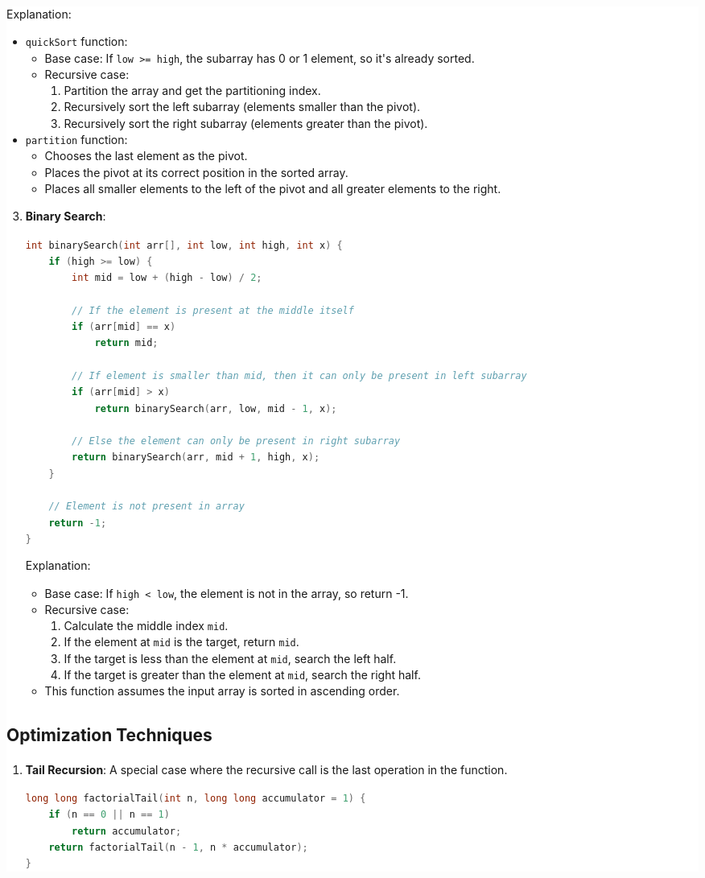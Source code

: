    Explanation:
   - `quickSort` function:
     - Base case: If `low >= high`, the subarray has 0 or 1 element, so it's already sorted.
     - Recursive case:
       1. Partition the array and get the partitioning index.
       2. Recursively sort the left subarray (elements smaller than the pivot).
       3. Recursively sort the right subarray (elements greater than the pivot).
   - `partition` function:
     - Chooses the last element as the pivot.
     - Places the pivot at its correct position in the sorted array.
     - Places all smaller elements to the left of the pivot and all greater elements to the right.

3. **Binary Search**:
   ```cpp
   int binarySearch(int arr[], int low, int high, int x) {
       if (high >= low) {
           int mid = low + (high - low) / 2;
           
           // If the element is present at the middle itself
           if (arr[mid] == x)
               return mid;
           
           // If element is smaller than mid, then it can only be present in left subarray
           if (arr[mid] > x)
               return binarySearch(arr, low, mid - 1, x);
           
           // Else the element can only be present in right subarray
           return binarySearch(arr, mid + 1, high, x);
       }
       
       // Element is not present in array
       return -1;
   }
   ```

   Explanation:
   - Base case: If `high < low`, the element is not in the array, so return -1.
   - Recursive case:
     1. Calculate the middle index `mid`.
     2. If the element at `mid` is the target, return `mid`.
     3. If the target is less than the element at `mid`, search the left half.
     4. If the target is greater than the element at `mid`, search the right half.
   - This function assumes the input array is sorted in ascending order.

## Optimization Techniques

1. **Tail Recursion**: A special case where the recursive call is the last operation in the function.
   ```cpp
   long long factorialTail(int n, long long accumulator = 1) {
       if (n == 0 || n == 1)
           return accumulator;
       return factorialTail(n - 1, n * accumulator);
   }
   ```
